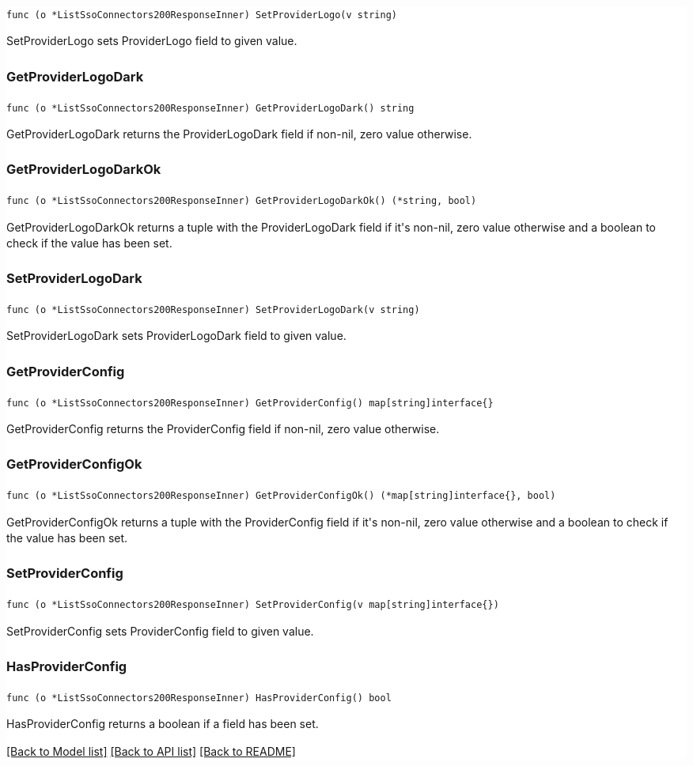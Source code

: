`func (o *ListSsoConnectors200ResponseInner) SetProviderLogo(v string)`

SetProviderLogo sets ProviderLogo field to given value.


### GetProviderLogoDark

`func (o *ListSsoConnectors200ResponseInner) GetProviderLogoDark() string`

GetProviderLogoDark returns the ProviderLogoDark field if non-nil, zero value otherwise.

### GetProviderLogoDarkOk

`func (o *ListSsoConnectors200ResponseInner) GetProviderLogoDarkOk() (*string, bool)`

GetProviderLogoDarkOk returns a tuple with the ProviderLogoDark field if it's non-nil, zero value otherwise
and a boolean to check if the value has been set.

### SetProviderLogoDark

`func (o *ListSsoConnectors200ResponseInner) SetProviderLogoDark(v string)`

SetProviderLogoDark sets ProviderLogoDark field to given value.


### GetProviderConfig

`func (o *ListSsoConnectors200ResponseInner) GetProviderConfig() map[string]interface{}`

GetProviderConfig returns the ProviderConfig field if non-nil, zero value otherwise.

### GetProviderConfigOk

`func (o *ListSsoConnectors200ResponseInner) GetProviderConfigOk() (*map[string]interface{}, bool)`

GetProviderConfigOk returns a tuple with the ProviderConfig field if it's non-nil, zero value otherwise
and a boolean to check if the value has been set.

### SetProviderConfig

`func (o *ListSsoConnectors200ResponseInner) SetProviderConfig(v map[string]interface{})`

SetProviderConfig sets ProviderConfig field to given value.

### HasProviderConfig

`func (o *ListSsoConnectors200ResponseInner) HasProviderConfig() bool`

HasProviderConfig returns a boolean if a field has been set.


[[Back to Model list]](../README.md#documentation-for-models) [[Back to API list]](../README.md#documentation-for-api-endpoints) [[Back to README]](../README.md)



